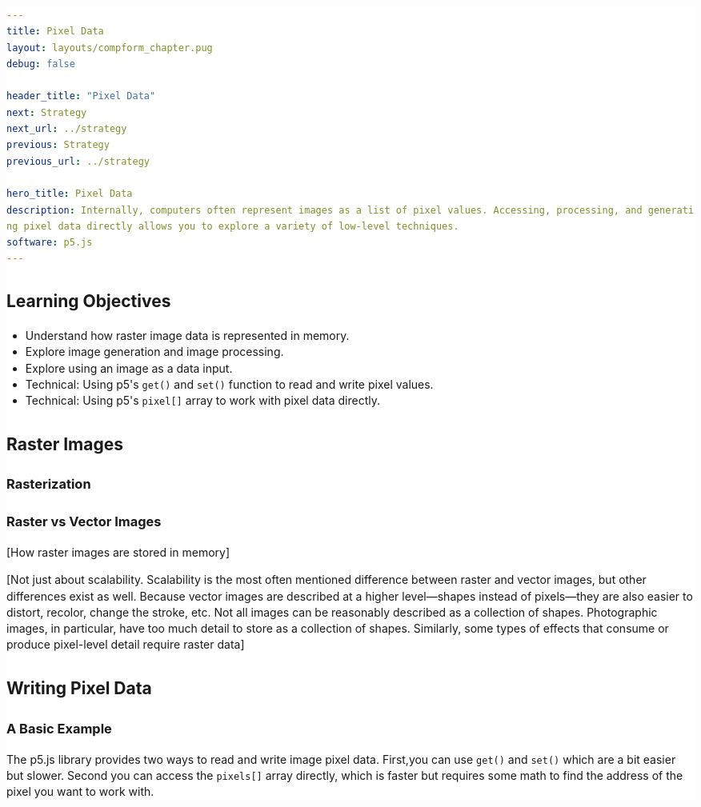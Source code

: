 ```yaml
---
title: Pixel Data
layout: layouts/compform_chapter.pug
debug: false

header_title: "Pixel Data"
next: Strategy
next_url: ../strategy
previous: Strategy
previous_url: ../strategy

hero_title: Pixel Data
description: Internally, computers often represent images as a list of pixel values. Accessing, processing, and generating pixel data directly allows you to explore a variety of low-level techniques.
software: p5.js
---
```


## Learning Objectives
- Understand how raster image data is represented in memory.
- Explore image generation and image processing.
- Explore using an image as a data input.
- Technical: Using p5's `get()` and `set()` function to read and write pixel values.
- Technical: Using p5's `pixel[]` array to work with pixel data directly.


## Raster Images

### Rasterization

### Raster vs Vector Images

[How raster images are stored in memory]

[Not just about scalability. Scalability is the most often mentioned difference between raster and vector images, but other differences exist as well. Because vector images are described at a higher level—shapes instead of pixels—they are also easier to distort, recolor, change the stroke, etc. Not all images can be reasonably described as a collection of shapes. Photographic images, in particular, have too much detail to store as a collection of shapes. Similarly, some types of effects that consume or produce pixel-level detail require raster data] 

## Writing Pixel Data

### A Basic Example

The p5.js library provides two ways to read and write image pixel data. First,you can use `get()` and `set()` which are a bit easier but slower. Second you can access the `pixels[]` array directly, which is faster but requires some math to find the address of the pixel you want to work with.

